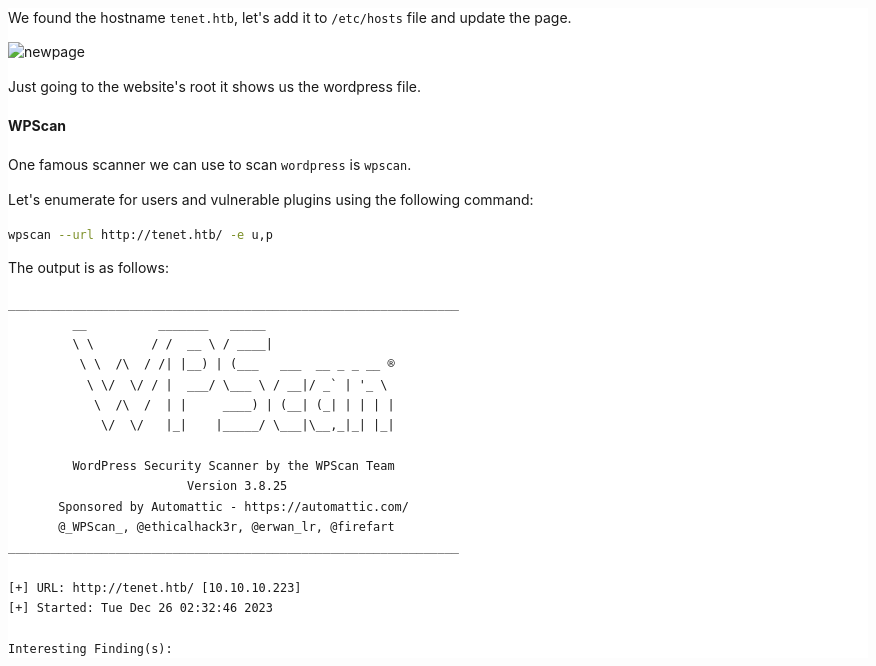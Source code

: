 We found the hostname `tenet.htb`, let's add it to `/etc/hosts` file and update the page.

![newpage](4.png)

Just going to the website's root it shows us the wordpress file.

#### WPScan

One famous scanner we can use to scan `wordpress` is `wpscan`.

Let's enumerate for users and vulnerable plugins using the following command:

```bash
wpscan --url http://tenet.htb/ -e u,p 
```

The output is as follows:

```terminal
_______________________________________________________________                                                                                                                                                                             
         __          _______   _____                                                                                                                                                                                                        
         \ \        / /  __ \ / ____|                                                                                                                                                                                                       
          \ \  /\  / /| |__) | (___   ___  __ _ _ __ ®                                                                                                                                                                                      
           \ \/  \/ / |  ___/ \___ \ / __|/ _` | '_ \                                                                                                                                                                                       
            \  /\  /  | |     ____) | (__| (_| | | | |                                                                                                                                                                                      
             \/  \/   |_|    |_____/ \___|\__,_|_| |_|                                                                                                                                                                                      
                                                                                                                                                                                                                                            
         WordPress Security Scanner by the WPScan Team                                                                                                                                                                                      
                         Version 3.8.25                                                                                                                                                                                                     
       Sponsored by Automattic - https://automattic.com/                                                                                                                                                                                    
       @_WPScan_, @ethicalhack3r, @erwan_lr, @firefart                                                                                                                                                                                      
_______________________________________________________________                                                                                                                                                                             
                                                                                                                                                                                                                                            
[+] URL: http://tenet.htb/ [10.10.10.223]                                                                                                                                                                                                   
[+] Started: Tue Dec 26 02:32:46 2023                                                                                                                                                                                                       
                                                                                                                                                                                                                                            
Interesting Finding(s):                                                                                                                                                                                                                     
```